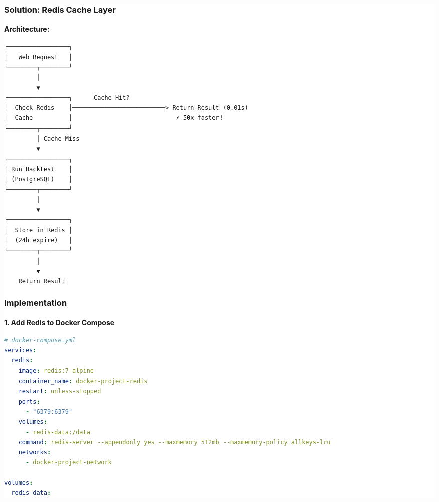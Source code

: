 ### Solution: Redis Cache Layer

**Architecture:**
```
┌─────────────────┐
│   Web Request   │
└────────┬────────┘
         │
         ▼
┌─────────────────┐      Cache Hit?
│  Check Redis    │──────────────────────────> Return Result (0.01s)
│  Cache          │                             ⚡ 50x faster!
└────────┬────────┘
         │ Cache Miss
         ▼
┌─────────────────┐
│ Run Backtest    │
│ (PostgreSQL)    │
└────────┬────────┘
         │
         ▼
┌─────────────────┐
│  Store in Redis │
│  (24h expire)   │
└────────┬────────┘
         │
         ▼
    Return Result
```

### Implementation

**1. Add Redis to Docker Compose**
```yaml
# docker-compose.yml
services:
  redis:
    image: redis:7-alpine
    container_name: docker-project-redis
    restart: unless-stopped
    ports:
      - "6379:6379"
    volumes:
      - redis-data:/data
    command: redis-server --appendonly yes --maxmemory 512mb --maxmemory-policy allkeys-lru
    networks:
      - docker-project-network

volumes:
  redis-data:
```
